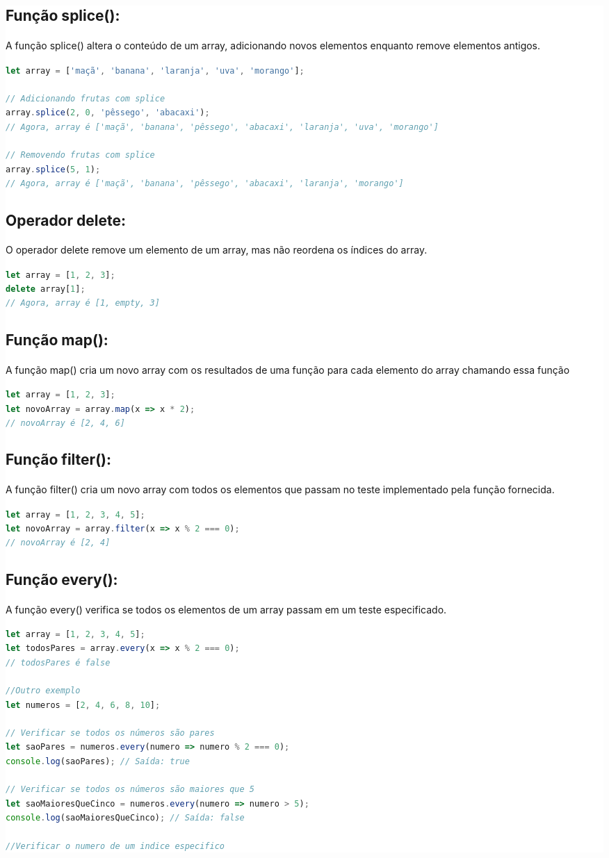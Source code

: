 ## Função splice():
A função splice() altera o conteúdo de um array, adicionando novos elementos enquanto remove elementos antigos.
```javascript
let array = ['maçã', 'banana', 'laranja', 'uva', 'morango'];

// Adicionando frutas com splice
array.splice(2, 0, 'pêssego', 'abacaxi');
// Agora, array é ['maçã', 'banana', 'pêssego', 'abacaxi', 'laranja', 'uva', 'morango']

// Removendo frutas com splice
array.splice(5, 1);
// Agora, array é ['maçã', 'banana', 'pêssego', 'abacaxi', 'laranja', 'morango']

```

## Operador delete:
O operador delete remove um elemento de um array, mas não reordena os índices do array.
```javascript
let array = [1, 2, 3];
delete array[1];
// Agora, array é [1, empty, 3]
```

## Função map():
A função map() cria um novo array com os resultados de uma função para cada elemento do array chamando essa função
```javascript
let array = [1, 2, 3];
let novoArray = array.map(x => x * 2);
// novoArray é [2, 4, 6]

```

## Função filter():
A função filter() cria um novo array com todos os elementos que passam no teste implementado pela função fornecida.
```javascript
let array = [1, 2, 3, 4, 5];
let novoArray = array.filter(x => x % 2 === 0);
// novoArray é [2, 4]
```

## Função every():
A função every() verifica se todos os elementos de um array passam em um teste especificado.
```javascript
let array = [1, 2, 3, 4, 5];
let todosPares = array.every(x => x % 2 === 0);
// todosPares é false

//Outro exemplo
let numeros = [2, 4, 6, 8, 10];

// Verificar se todos os números são pares
let saoPares = numeros.every(numero => numero % 2 === 0);
console.log(saoPares); // Saída: true

// Verificar se todos os números são maiores que 5
let saoMaioresQueCinco = numeros.every(numero => numero > 5);
console.log(saoMaioresQueCinco); // Saída: false

//Verificar o numero de um indice especifico
```